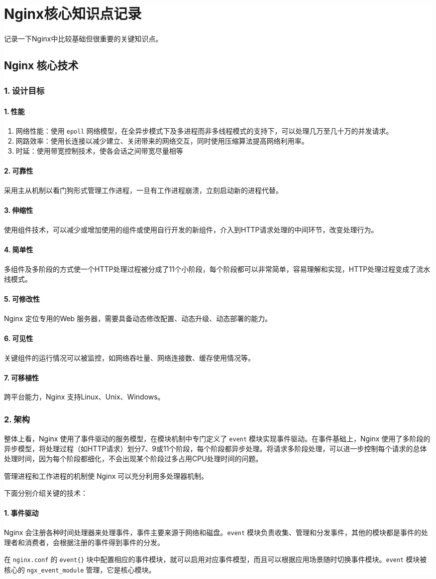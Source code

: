 # Nginx核心知识点记录


记录一下Nginx中比较基础但很重要的关键知识点。



## Nginx 核心技术

### 1. 设计目标

#### 1. 性能

1. 网络性能：使用 `epoll` 网络模型，在全异步模式下及多进程而非多线程模式的支持下，可以处理几万至几十万的并发请求。
2. 网路效率：使用长连接以减少建立、关闭带来的网络交互，同时使用压缩算法提高网络利用率。
3. 时延：使用带宽控制技术，使各会话之间带宽尽量相等

#### 2. 可靠性

采用主从机制以看门狗形式管理工作进程，一旦有工作进程崩溃，立刻启动新的进程代替。

#### 3. 伸缩性

使用组件技术，可以减少或增加使用的组件或使用自行开发的新组件，介入到HTTP请求处理的中间环节，改变处理行为。

#### 4. 简单性

多组件及多阶段的方式使一个HTTP处理过程被分成了11个小阶段，每个阶段都可以非常简单，容易理解和实现，HTTP处理过程变成了流水线模式。

#### 5. 可修改性

Nginx 定位专用的Web 服务器，需要具备动态修改配置、动态升级、动态部署的能力。

#### 6. 可见性

关键组件的运行情况可以被监控，如网络吞吐量、网络连接数、缓存使用情况等。

#### 7. 可移植性

跨平台能力，Nginx 支持Linux、Unix、Windows。

### 2. 架构

 整体上看，Nginx 使用了事件驱动的服务模型，在模块机制中专门定义了 `event` 模块实现事件驱动。在事件基础上，Nginx 使用了多阶段的异步模型，将处理过程（如HTTP请求）划分7、9或11个阶段，每个阶段都异步处理。将请求多阶段处理，可以进一步控制每个请求的总体处理时间，因为每个阶段都细化，不会出现某个阶段过多占用CPU处理时间的问题。

管理进程和工作进程的机制使 Nginx 可以充分利用多处理器机制。

下面分别介绍关键的技术：

#### 1. 事件驱动

Nginx 会注册各种时间处理器来处理事件，事件主要来源于网络和磁盘。`event` 模块负责收集、管理和分发事件，其他的模块都是事件的处理者和消费者，会根据注册的事件得到事件的分发。

在 `nginx.conf` 的 `event{}` 块中配置相应的事件模块，就可以启用对应事件模型，而且可以根据应用场景随时切换事件模块。`event` 模块被核心的 `ngx_event_module` 管理，它是核心模块。
